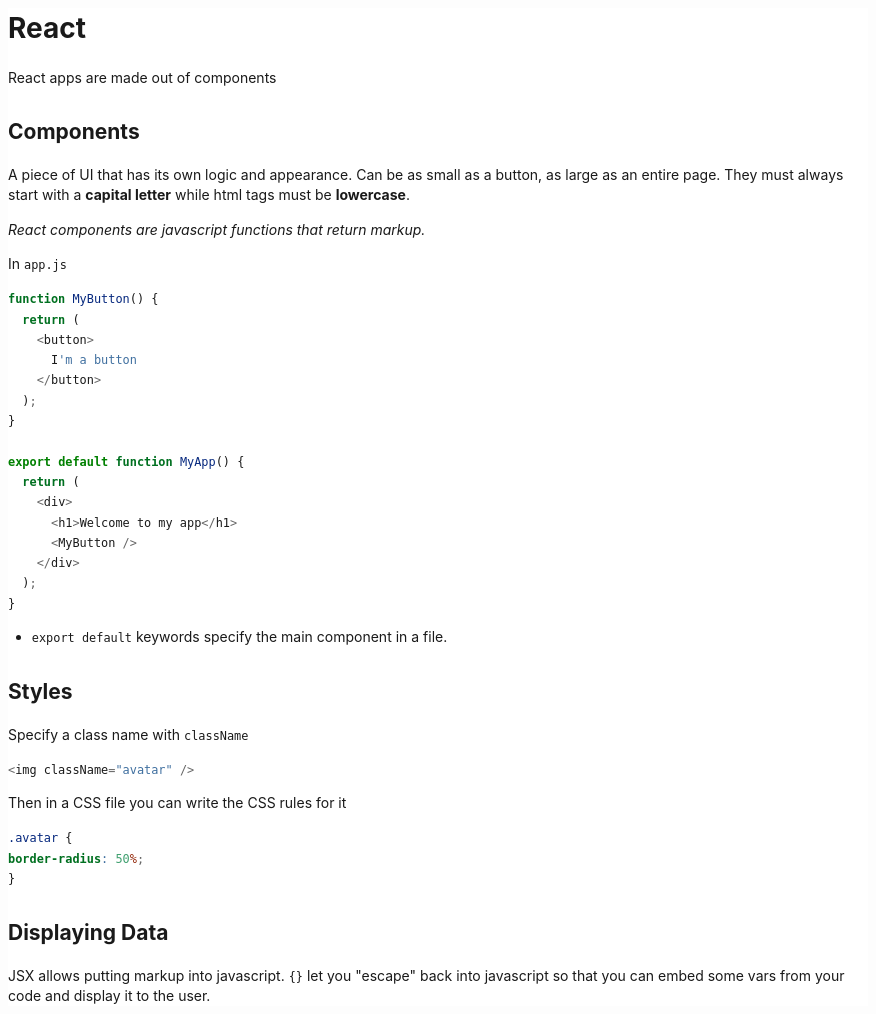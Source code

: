 # React
React apps are made out of components

## Components 

A piece of UI that has its own logic and appearance. Can be as small as a button, 
as large as an entire page. They must always start with a **capital letter** while
html tags must be **lowercase**.

*React components are javascript functions that return markup.*


In `app.js`

```js
function MyButton() {
  return (
    <button>
      I'm a button
    </button>
  );
}

export default function MyApp() {
  return (
    <div>
      <h1>Welcome to my app</h1>
      <MyButton />
    </div>
  );
}
```
* `export default` keywords specify the main component in a file. 

## Styles

Specify a class name with `className` 

``` javascript
<img className="avatar" />
```

Then in a CSS file you can write the CSS rules for it

```css
.avatar {
border-radius: 50%;
}
```

## Displaying Data

JSX allows putting markup into javascript. `{}` let you "escape"
back into javascript so that you can embed some vars from your code
and display it to the user. 
